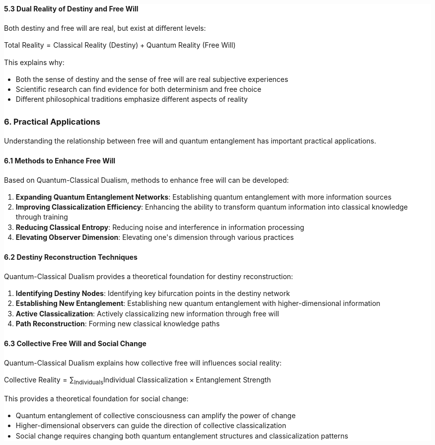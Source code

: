 #### 5.3 Dual Reality of Destiny and Free Will

Both destiny and free will are real, but exist at different levels:

$`
\text{Total Reality} = \text{Classical Reality (Destiny)} + \text{Quantum Reality (Free Will)}
`$

This explains why:
- Both the sense of destiny and the sense of free will are real subjective experiences
- Scientific research can find evidence for both determinism and free choice
- Different philosophical traditions emphasize different aspects of reality

### 6. Practical Applications

Understanding the relationship between free will and quantum entanglement has important practical applications.

#### 6.1 Methods to Enhance Free Will

Based on Quantum-Classical Dualism, methods to enhance free will can be developed:

1. **Expanding Quantum Entanglement Networks**: Establishing quantum entanglement with more information sources
2. **Improving Classicalization Efficiency**: Enhancing the ability to transform quantum information into classical knowledge through training
3. **Reducing Classical Entropy**: Reducing noise and interference in information processing
4. **Elevating Observer Dimension**: Elevating one's dimension through various practices

#### 6.2 Destiny Reconstruction Techniques

Quantum-Classical Dualism provides a theoretical foundation for destiny reconstruction:

1. **Identifying Destiny Nodes**: Identifying key bifurcation points in the destiny network
2. **Establishing New Entanglement**: Establishing new quantum entanglement with higher-dimensional information
3. **Active Classicalization**: Actively classicalizing new information through free will
4. **Path Reconstruction**: Forming new classical knowledge paths

#### 6.3 Collective Free Will and Social Change

Quantum-Classical Dualism explains how collective free will influences social reality:

$`
\text{Collective Reality} = \sum_{\text{Individuals}}\text{Individual Classicalization} \times \text{Entanglement Strength}
`$

This provides a theoretical foundation for social change:
- Quantum entanglement of collective consciousness can amplify the power of change
- Higher-dimensional observers can guide the direction of collective classicalization
- Social change requires changing both quantum entanglement structures and classicalization patterns